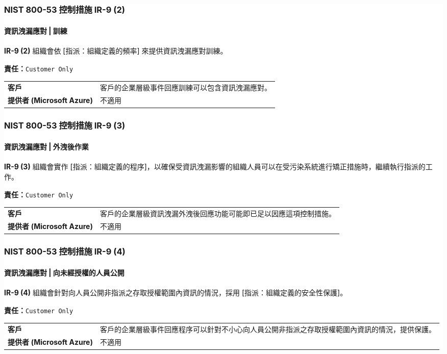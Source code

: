 
 ### <a name="nist-800-53-control-ir-9-2"></a>NIST 800-53 控制措施 IR-9 (2)

#### <a name="information-spillage-response--training"></a>資訊洩漏應對 | 訓練

**IR-9 (2)** 組織會依 [指派：組織定義的頻率] 來提供資訊洩漏應對訓練。

**責任：**`Customer Only`

|||
|---|---|
| **客戶** | 客戶的企業層級事件回應訓練可以包含資訊洩漏應對。 |
| **提供者 (Microsoft Azure)** | 不適用 |


 ### <a name="nist-800-53-control-ir-9-3"></a>NIST 800-53 控制措施 IR-9 (3)

#### <a name="information-spillage-response--post-spill-operations"></a>資訊洩漏應對 | 外洩後作業

**IR-9 (3)** 組織會實作 [指派：組織定義的程序]，以確保受資訊洩漏影響的組織人員可以在受污染系統進行矯正措施時，繼續執行指派的工作。

**責任：**`Customer Only`

|||
|---|---|
| **客戶** | 客戶的企業層級資訊洩漏外洩後回應功能可能即已足以因應這項控制措施。  |
| **提供者 (Microsoft Azure)** | 不適用 |


 ### <a name="nist-800-53-control-ir-9-4"></a>NIST 800-53 控制措施 IR-9 (4)

#### <a name="information-spillage-response--exposure-to-unauthorized-personnel"></a>資訊洩漏應對 | 向未經授權的人員公開

**IR-9 (4)** 組織會針對向人員公開非指派之存取授權範圍內資訊的情況，採用 [指派：組織定義的安全性保護]。

**責任：**`Customer Only`

|||
|---|---|
| **客戶** | 客戶的企業層級事件回應程序可以針對不小心向人員公開非指派之存取授權範圍內資訊的情況，提供保護。 |
| **提供者 (Microsoft Azure)** | 不適用 |
